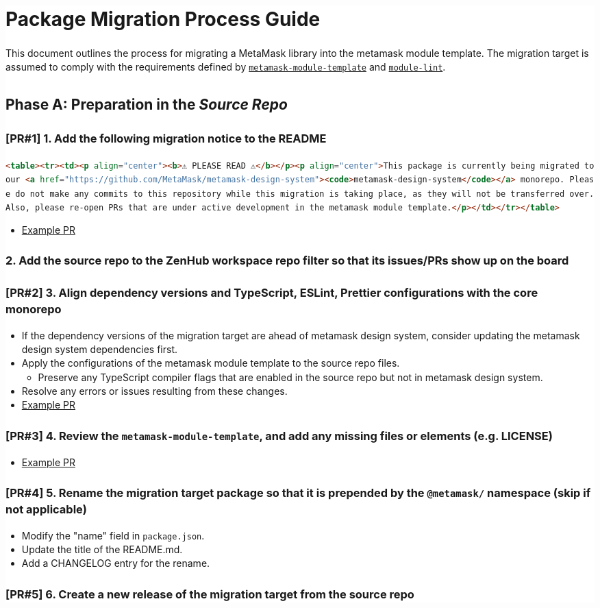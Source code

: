# Package Migration Process Guide

This document outlines the process for migrating a MetaMask library into the metamask module template. The migration target is assumed to comply with the requirements defined by [`metamask-module-template`](https://github.com/MetaMask/metamask-module-template) and [`module-lint`](https://github.com/MetaMask/module-lint).

## Phase A: **Preparation** in the _Source Repo_

### **[PR#1]** 1. Add the following migration notice to the README

```markdown
<table><tr><td><p align="center"><b>⚠️ PLEASE READ ⚠️</b></p><p align="center">This package is currently being migrated to our <a href="https://github.com/MetaMask/metamask-design-system"><code>metamask-design-system</code></a> monorepo. Please do not make any commits to this repository while this migration is taking place, as they will not be transferred over. Also, please re-open PRs that are under active development in the metamask module template.</p></td></tr></table>
```

- [Example PR](https://github.com/MetaMask/eth-json-rpc-provider/pull/38)

### 2. Add the source repo to the ZenHub workspace repo filter so that its issues/PRs show up on the board

### **[PR#2]** 3. Align dependency versions and TypeScript, ESLint, Prettier configurations with the core monorepo

- If the dependency versions of the migration target are ahead of metamask design system, consider updating the metamask design system dependencies first.
- Apply the configurations of the metamask module template to the source repo files.
  - Preserve any TypeScript compiler flags that are enabled in the source repo but not in metamask design system.
- Resolve any errors or issues resulting from these changes.
- [Example PR](https://github.com/MetaMask/eth-json-rpc-provider/pull/28)

### **[PR#3]** 4. Review the `metamask-module-template`, and add any missing files or elements (e.g. LICENSE)

- [Example PR](https://github.com/MetaMask/eth-json-rpc-provider/pull/24)

### **[PR#4]** 5. Rename the migration target package so that it is prepended by the `@metamask/` namespace (skip if not applicable)

- Modify the "name" field in `package.json`.
- Update the title of the README.md.
- Add a CHANGELOG entry for the rename.

### **[PR#5]** 6. Create a new release of the migration target from the source repo
